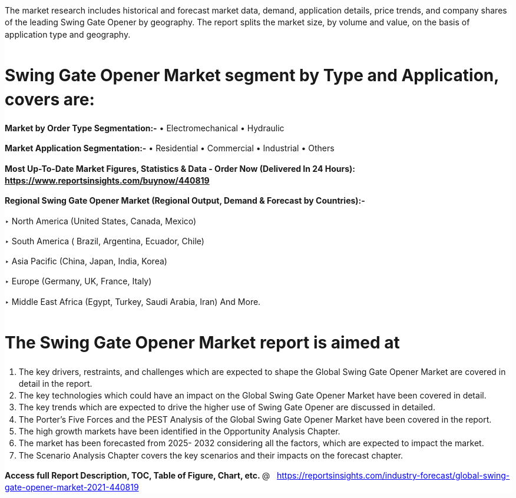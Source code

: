 The market research includes historical and forecast market data, demand, application details, price trends, and company shares of the leading Swing Gate Opener by geography. The report splits the market size, by volume and value, on the basis of application type and geography.

# <strong>Swing Gate Opener Market segment by Type and Application, covers are:</strong>

<strong>Market by Order Type Segmentation:-</strong>
• Electromechanical
• Hydraulic

<strong>Market Application Segmentation:-</strong>
• Residential
• Commercial
• Industrial
• Others

<strong>Most Up-To-Date Market Figures, Statistics & Data - Order Now (Delivered In 24 Hours): <a href=https://www.reportsinsights.com/buynow/440819>https://www.reportsinsights.com/buynow/440819</a></strong>

<strong>Regional Swing Gate Opener Market (Regional Output, Demand &amp; Forecast by Countries):-</strong>

‣ North America (United States, Canada, Mexico)

‣ South America ( Brazil, Argentina, Ecuador, Chile)

‣ Asia Pacific (China, Japan, India, Korea)

‣ Europe (Germany, UK, France, Italy)

‣ Middle East Africa (Egypt, Turkey, Saudi Arabia, Iran) And More.

# <strong>The Swing Gate Opener Market report is aimed at</strong>
<ol>
  <li>The key drivers, restraints, and challenges which are expected to shape the Global Swing Gate Opener Market are covered in detail in the report.</li>
  <li>The key technologies which could have an impact on the Global Swing Gate Opener Market have been covered in detail.</li>
  <li>The key trends which are expected to drive the higher use of Swing Gate Opener are discussed in detailed.</li>
  <li>The Porter’s Five Forces and the PEST Analysis of the Global Swing Gate Opener Market have been covered in the report.</li>
  <li>The high growth markets have been identified in the Opportunity Analysis Chapter.</li>
  <li>The market has been forecasted from 2025- 2032 considering all the factors, which are expected to impact the market.</li>
  <li>The Scenario Analysis Chapter covers the key scenarios and their impacts on the forecast chapter.</li>
</ol>
<strong>Access full Report Description, TOC, Table of Figure, Chart, etc. </strong>@   <a href=https://reportsinsights.com/industry-forecast/global-swing-gate-opener-market-2021-440819 style=color:#0000ff;>https://reportsinsights.com/industry-forecast/global-swing-gate-opener-market-2021-440819</a>
